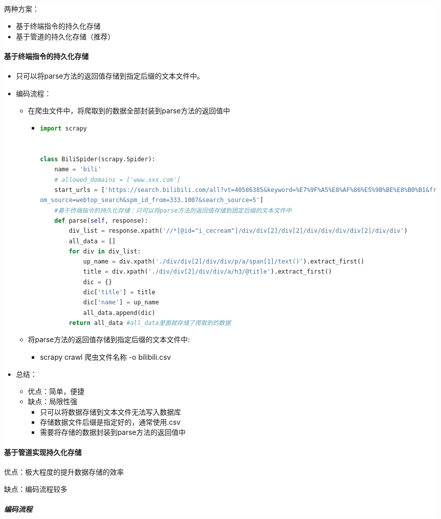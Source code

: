 两种方案：

- 基于终端指令的持久化存储
- 基于管道的持久化存储（推荐）

#### 基于终端指令的持久化存储

- 只可以将parse方法的返回值存储到指定后缀的文本文件中。

- 编码流程：

  - 在爬虫文件中，将爬取到的数据全部封装到parse方法的返回值中

    - ```python
      import scrapy
      
      
      class BiliSpider(scrapy.Spider):
          name = 'bili'
          # allowed_domains = ['www.xxx.com']
          start_urls = ['https://search.bilibili.com/all?vt=40586385&keyword=%E7%9F%A5%E8%AF%86%E5%9B%BE%E8%B0%B1&from_source=webtop_search&spm_id_from=333.1007&search_source=5']
          #基于终端指令的持久化存储：只可以将parse方法的返回值存储到固定后缀的文本文件中
          def parse(self, response):
              div_list = response.xpath('//*[@id="i_cecream"]/div/div[2]/div[2]/div/div/div/div[2]/div/div')
              all_data = []
              for div in div_list:
                  up_name = div.xpath('./div/div[2]/div/div/p/a/span[1]/text()').extract_first()
                  title = div.xpath('./div/div[2]/div/div/a/h3/@title').extract_first()
                  dic = {}
                  dic['title'] = title
                  dic['name'] = up_name
                  all_data.append(dic)
              return all_data #all_data里面就存储了爬取到的数据
      
      ```
    
  - 将parse方法的返回值存储到指定后缀的文本文件中:
  
    - scrapy crawl 爬虫文件名称 -o bilibili.csv

- 总结：

  - 优点：简单，便捷
  - 缺点：局限性强
    - 只可以将数据存储到文本文件无法写入数据库
    - 存储数据文件后缀是指定好的，通常使用.csv
    - 需要将存储的数据封装到parse方法的返回值中

#### 基于管道实现持久化存储

优点：极大程度的提升数据存储的效率

缺点：编码流程较多

##### 编码流程
